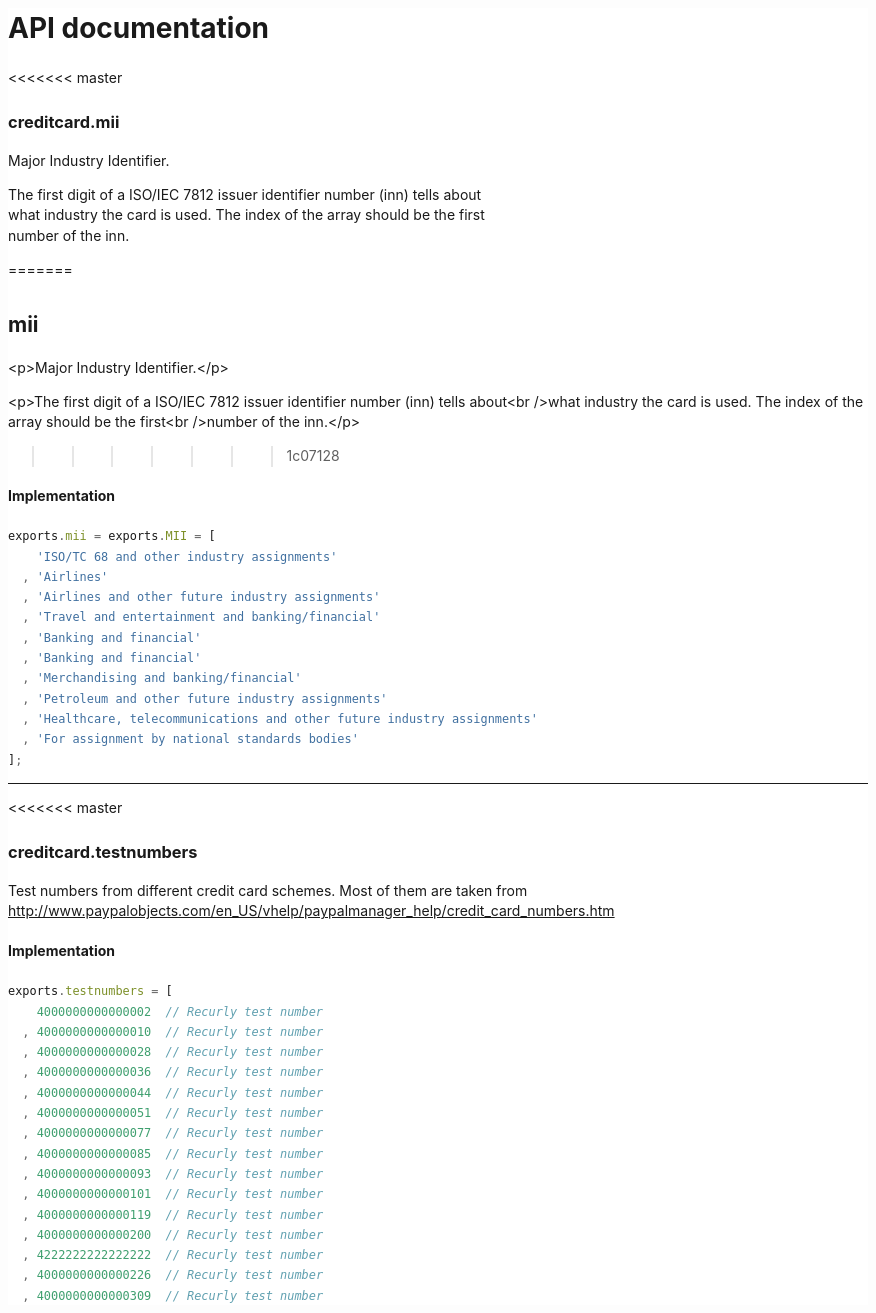 # API documentation


<<<<<<< master
### creditcard.mii
<p>Major Industry Identifier.</p>

<p>The first digit of a ISO/IEC 7812 issuer identifier number (inn) tells about<br />what industry the card is used. The index of the array should be the first<br />number of the inn.</p>


=======
## mii

&lt;p&gt;Major Industry Identifier.&lt;/p&gt;

&lt;p&gt;The first digit of a ISO/IEC 7812 issuer identifier number (inn) tells about&lt;br /&gt;what industry the card is used. The index of the array should be the first&lt;br /&gt;number of the inn.&lt;/p&gt;
>>>>>>> 1c07128

#### Implementation
```js
exports.mii = exports.MII = [
    'ISO/TC 68 and other industry assignments'
  , 'Airlines'
  , 'Airlines and other future industry assignments'
  , 'Travel and entertainment and banking/financial'
  , 'Banking and financial'
  , 'Banking and financial'
  , 'Merchandising and banking/financial'
  , 'Petroleum and other future industry assignments'
  , 'Healthcare, telecommunications and other future industry assignments'
  , 'For assignment by national standards bodies'
];
```
---------------------------------------

<<<<<<< master
### creditcard.testnumbers
<p>Test numbers from different credit card schemes. Most of them are taken from<br /><a href='http://www.paypalobjects.com/en_US/vhelp/paypalmanager_help/credit_card_numbers.htm'>http://www.paypalobjects.com/en_US/vhelp/paypalmanager_help/credit_card_numbers.htm</a></p>



#### Implementation
```js
exports.testnumbers = [
    4000000000000002  // Recurly test number
  , 4000000000000010  // Recurly test number
  , 4000000000000028  // Recurly test number
  , 4000000000000036  // Recurly test number
  , 4000000000000044  // Recurly test number
  , 4000000000000051  // Recurly test number
  , 4000000000000077  // Recurly test number
  , 4000000000000085  // Recurly test number
  , 4000000000000093  // Recurly test number
  , 4000000000000101  // Recurly test number
  , 4000000000000119  // Recurly test number
  , 4000000000000200  // Recurly test number
  , 4222222222222222  // Recurly test number
  , 4000000000000226  // Recurly test number
  , 4000000000000309  // Recurly test number
```